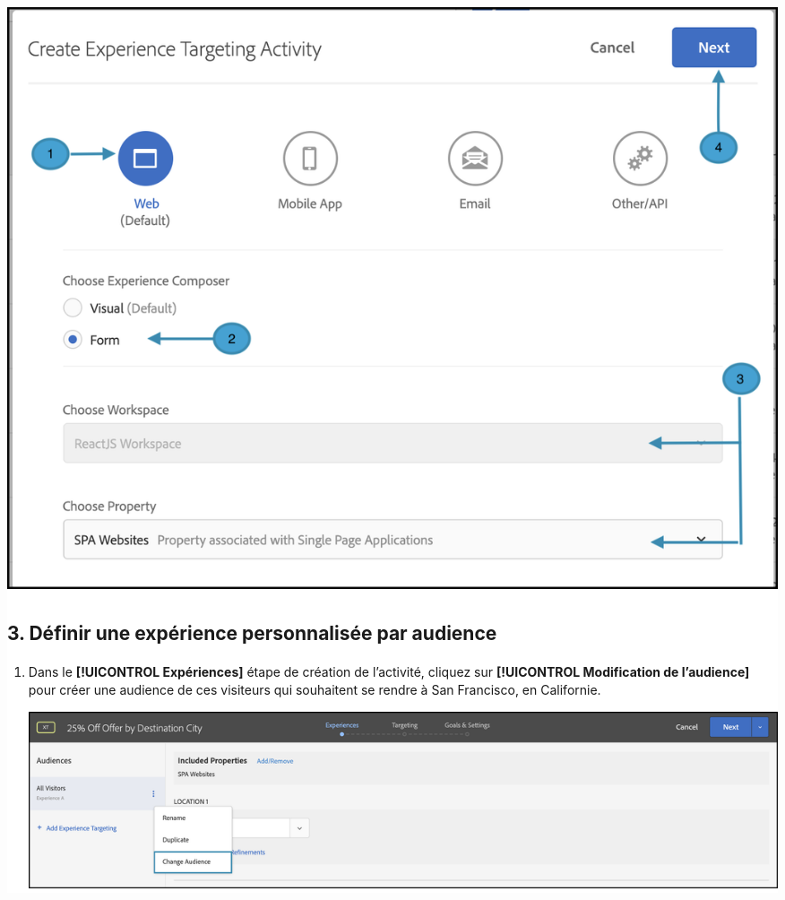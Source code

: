    ![image alternative](assets/asset-xt-next.png)

## 3. Définir une expérience personnalisée par audience

1. Dans le **[!UICONTROL Expériences]** étape de création de l’activité, cliquez sur **[!UICONTROL Modification de l’audience]** pour créer une audience de ces visiteurs qui souhaitent se rendre à San Francisco, en Californie.

   ![image alternative](assets/asset-change-audience.png)
